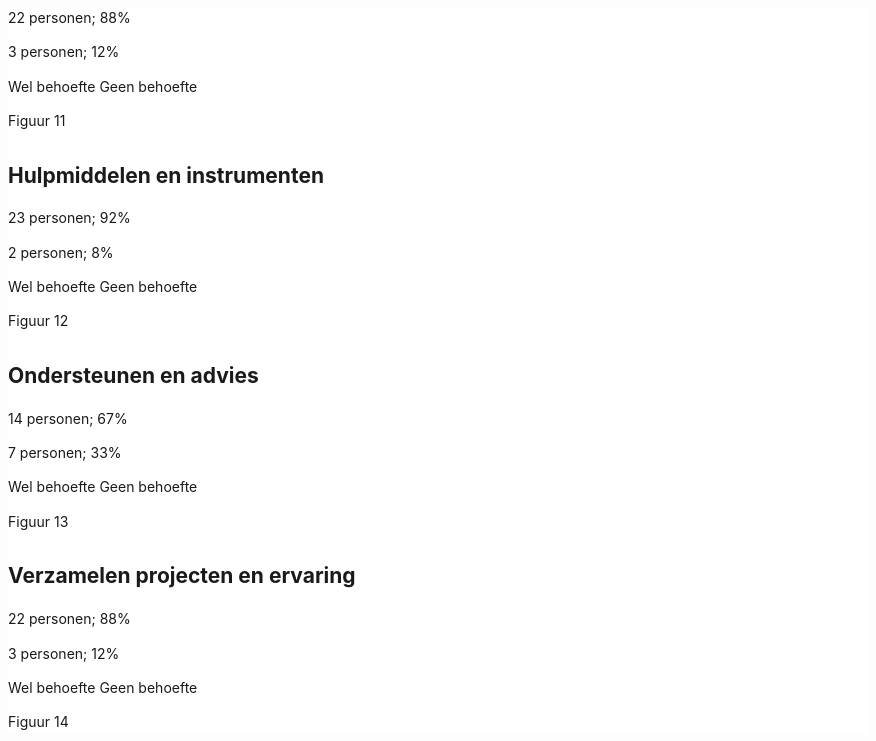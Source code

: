  22 personen; 88% 

 3 personen; 12% 

 Wel behoefte Geen behoefte 

Figuur 11 

## Hulpmiddelen en instrumenten 

 23 personen; 92% 

 2 personen; 8% 

 Wel behoefte Geen behoefte 

Figuur 12 

## Ondersteunen en advies 

 14 personen; 67% 

 7 personen; 33% 

 Wel behoefte Geen behoefte 

Figuur 13 


## Verzamelen projecten en ervaring 

 22 personen; 88% 

 3 personen; 12% 

 Wel behoefte Geen behoefte 

Figuur 14 


